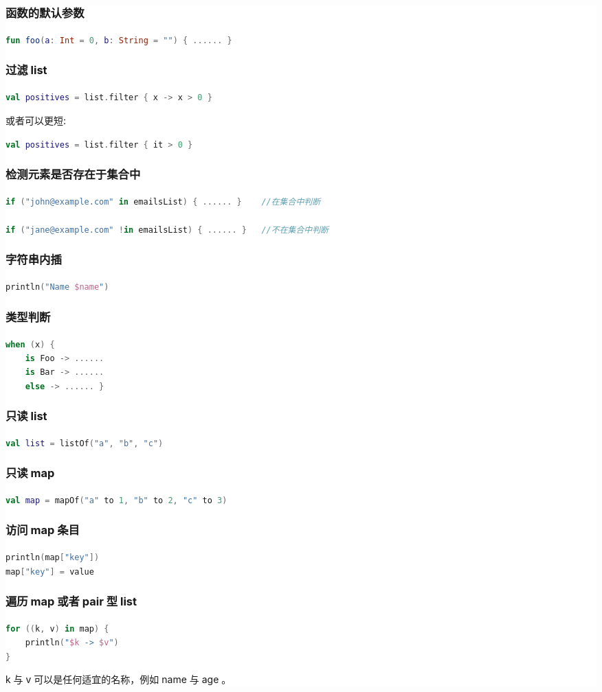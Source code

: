 ### 函数的默认参数
```kotlin
fun foo(a: Int = 0, b: String = "") { ...... }
```

### 过滤 list
```kotlin
val positives = list.filter { x -> x > 0 }
```
或者可以更短:
```kotlin
val positives = list.filter { it > 0 }
```

### 检测元素是否存在于集合中
```kotlin
if ("john@example.com" in emailsList) { ...... }    //在集合中判断

if ("jane@example.com" !in emailsList) { ...... }   //不在集合中判断
```

### 字符串内插
```kotlin
println("Name $name")
```

### 类型判断
```kotlin
when (x) {
    is Foo -> ......
    is Bar -> ......
    else -> ...... }
```

### 只读 list
```kotlin
val list = listOf("a", "b", "c")
```

### 只读 map
```kotlin
val map = mapOf("a" to 1, "b" to 2, "c" to 3)
```

### 访问 map 条目
```kotlin
println(map["key"])
map["key"] = value
```
### 遍历 map 或者 pair 型 list
```kotlin
for ((k, v) in map) {
    println("$k -> $v")
}
```
k 与 v 可以是任何适宜的名称，例如 name 与 age 。
